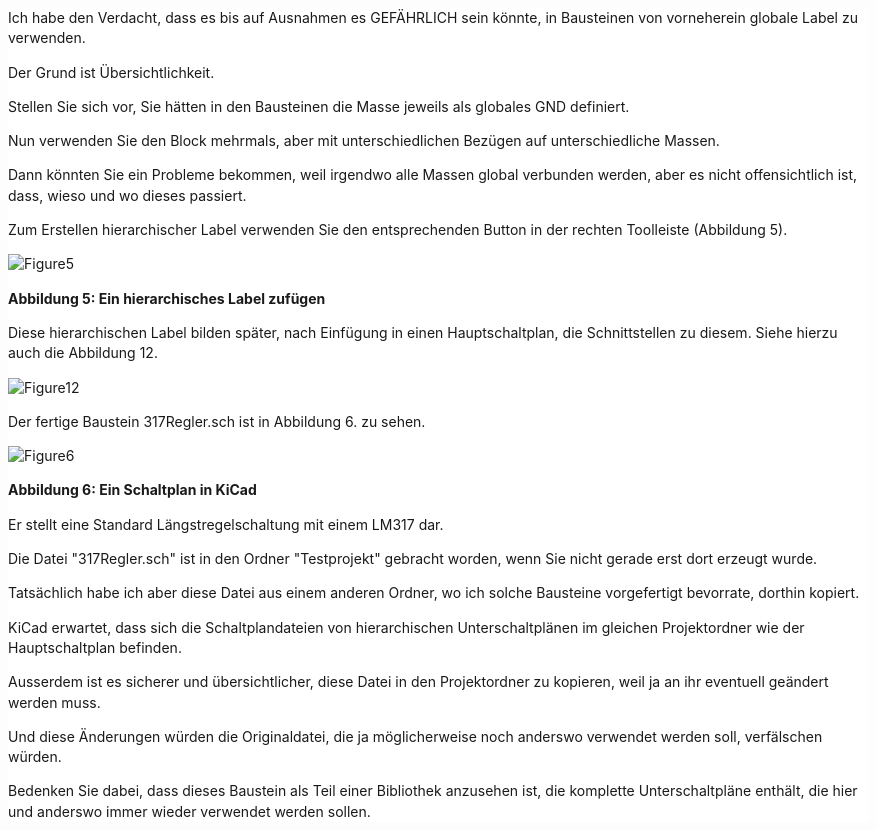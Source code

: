 Ich habe den Verdacht, dass es bis auf Ausnahmen es
GEFÄHRLICH sein könnte, in Bausteinen von vorneherein globale Label zu
verwenden.

Der Grund ist Übersichtlichkeit.

Stellen Sie sich vor, Sie hätten in den Bausteinen
die Masse jeweils als globales GND definiert. 

Nun verwenden Sie den Block
mehrmals, aber mit unterschiedlichen Bezügen auf unterschiedliche Massen.

Dann könnten Sie ein Probleme bekommen, weil irgendwo alle Massen global
verbunden werden, aber es nicht offensichtlich ist, dass, wieso und wo dieses
passiert.

Zum Erstellen hierarchischer Label verwenden Sie den entsprechenden Button
in der rechten Toolleiste (Abbildung 5). 

![Figure5](https://github.com/combineino/KiCAD/blob/master/img/Figure5.jpg?raw=true)

**Abbildung 5: Ein hierarchisches Label zufügen**

Diese hierarchischen Label bilden
später, nach Einfügung in einen Hauptschaltplan, die Schnittstellen zu diesem.
Siehe hierzu auch die Abbildung 12.

![Figure12](https://github.com/combineino/KiCAD/blob/master/img/Figure12.jpg?raw=true)

Der fertige Baustein 317Regler.sch ist in Abbildung 6. zu sehen. 

![Figure6](https://github.com/combineino/KiCAD/blob/master/img/Figure6.jpg?raw=true)

**Abbildung 6: Ein Schaltplan in KiCad**

Er stellt eine Standard Längstregelschaltung mit einem LM317 dar. 

Die Datei "317Regler.sch"
ist in den Ordner "Testprojekt" gebracht worden, wenn Sie nicht
gerade erst dort erzeugt wurde. 

Tatsächlich habe ich aber diese Datei aus
einem anderen Ordner, wo ich solche Bausteine vorgefertigt bevorrate, dorthin
kopiert.

KiCad erwartet, dass sich die Schaltplandateien von hierarchischen Unterschaltplänen
im gleichen Projektordner wie der Hauptschaltplan befinden.

Ausserdem ist es sicherer und übersichtlicher, diese Datei in den Projektordner
zu kopieren, weil ja an ihr eventuell geändert werden muss. 

Und diese
Änderungen würden die Originaldatei, die ja möglicherweise noch anderswo
verwendet werden soll, verfälschen würden. 

Bedenken Sie dabei, dass dieses
Baustein als Teil einer Bibliothek anzusehen ist, die komplette Unterschaltpläne
enthält, die hier und anderswo immer wieder verwendet werden sollen.
